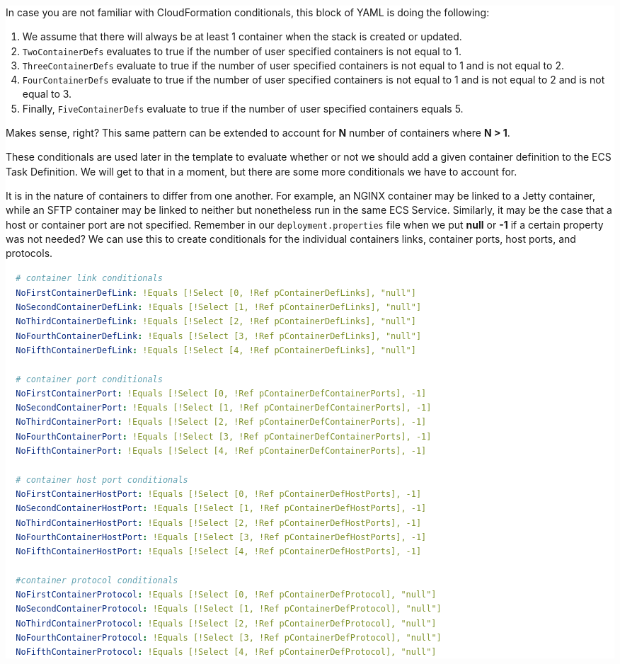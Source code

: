 In case you are not familiar with CloudFormation conditionals, this block of YAML is doing the following:
1. We assume that there will always be at least 1 container when the stack is created or updated.
2. `TwoContainerDefs` evaluates to true if the number of user specified containers is not equal to 1.
3. `ThreeContainerDefs` evaluate to true if the number of user specified containers is not equal to 1 and is not equal to 2.
4. `FourContainerDefs` evaluate to true if the number of user specified containers is not equal to 1 and is not equal to 2 and is not equal to 3.
5. Finally, `FiveContainerDefs` evaluate to true if the number of user specified containers equals 5.

Makes sense, right?  This same pattern can be extended to account for **N** number of containers where **N > 1**.

These conditionals are used later in the template to evaluate whether or not we should add a given container definition to the ECS Task Definition.  We will get to that in a moment, but there are some more conditionals we have to account for.

It is in the nature of containers to differ from one another.  For example, an NGINX container may be linked to a Jetty container, while an SFTP container may be linked to neither but nonetheless run in the same ECS Service.  Similarly, it may be the case that a host or container port are not specified.  Remember in our `deployment.properties` file when we put **null** or **-1** if a certain property was not needed?  We can use this to create conditionals for the individual containers links, container ports, host ports, and protocols.

```yaml
  # container link conditionals
  NoFirstContainerDefLink: !Equals [!Select [0, !Ref pContainerDefLinks], "null"]
  NoSecondContainerDefLink: !Equals [!Select [1, !Ref pContainerDefLinks], "null"]
  NoThirdContainerDefLink: !Equals [!Select [2, !Ref pContainerDefLinks], "null"]
  NoFourthContainerDefLink: !Equals [!Select [3, !Ref pContainerDefLinks], "null"]
  NoFifthContainerDefLink: !Equals [!Select [4, !Ref pContainerDefLinks], "null"]

  # container port conditionals
  NoFirstContainerPort: !Equals [!Select [0, !Ref pContainerDefContainerPorts], -1]
  NoSecondContainerPort: !Equals [!Select [1, !Ref pContainerDefContainerPorts], -1]
  NoThirdContainerPort: !Equals [!Select [2, !Ref pContainerDefContainerPorts], -1]
  NoFourthContainerPort: !Equals [!Select [3, !Ref pContainerDefContainerPorts], -1]
  NoFifthContainerPort: !Equals [!Select [4, !Ref pContainerDefContainerPorts], -1]

  # container host port conditionals
  NoFirstContainerHostPort: !Equals [!Select [0, !Ref pContainerDefHostPorts], -1]
  NoSecondContainerHostPort: !Equals [!Select [1, !Ref pContainerDefHostPorts], -1]
  NoThirdContainerHostPort: !Equals [!Select [2, !Ref pContainerDefHostPorts], -1]
  NoFourthContainerHostPort: !Equals [!Select [3, !Ref pContainerDefHostPorts], -1]
  NoFifthContainerHostPort: !Equals [!Select [4, !Ref pContainerDefHostPorts], -1]

  #container protocol conditionals
  NoFirstContainerProtocol: !Equals [!Select [0, !Ref pContainerDefProtocol], "null"]
  NoSecondContainerProtocol: !Equals [!Select [1, !Ref pContainerDefProtocol], "null"]
  NoThirdContainerProtocol: !Equals [!Select [2, !Ref pContainerDefProtocol], "null"]
  NoFourthContainerProtocol: !Equals [!Select [3, !Ref pContainerDefProtocol], "null"]
  NoFifthContainerProtocol: !Equals [!Select [4, !Ref pContainerDefProtocol], "null"]
```
